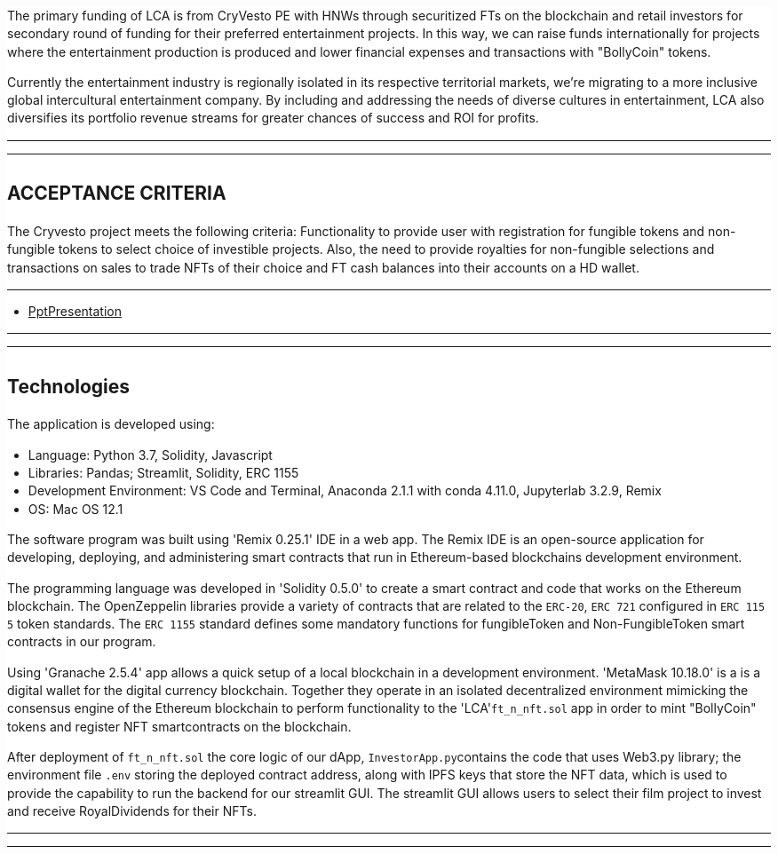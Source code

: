 The primary funding of LCA is from CryVesto PE with HNWs through securitized FTs on the blockchain and retail investors for secondary round of funding for their preferred entertainment projects. In this way, we can raise funds internationally for projects where the entertainment production is produced and lower financial expenses and transactions with "BollyCoin" tokens. 

Currently the entertainment industry is regionally isolated in its respective territorial markets, we’re migrating to a more inclusive global intercultural entertainment company. By including and addressing the needs of diverse cultures in entertainment, LCA also diversifies its portfolio revenue streams for greater chances of success and ROI for profits.  

---
--- 

## ACCEPTANCE CRITERIA
The Cryvesto project meets the following criteria: 
Functionality to provide user with registration for fungible tokens and non-fungible tokens to select choice of investible projects. Also, the need to provide royalties for non-fungible selections and transactions on sales to trade NFTs of their choice and FT cash balances into their accounts on a HD wallet.  


--- 
* [PptPresentation](https://docs.google.com/presentation/d/1702vW2SxHXhDt5JQZEatg0zKgqI-4WXm/edit?usp=sharing&ouid=116787546129771746745&rtpof=true&sd=true) 

---
--- 

## Technologies 
The application is developed using:  
* Language: Python 3.7, Solidity, Javascript
* Libraries: Pandas; Streamlit, Solidity, ERC 1155
* Development Environment: VS Code and Terminal, Anaconda 2.1.1 with conda 4.11.0, Jupyterlab 3.2.9, Remix
* OS: Mac OS 12.1

The software program was built using 'Remix 0.25.1' IDE in a web app. The Remix IDE is an open-source application for developing, deploying, and administering smart contracts that run in Ethereum-based blockchains development environment. 

The programming language was developed in 'Solidity 0.5.0' to create a smart contract and code that works on the Ethereum blockchain. The OpenZeppelin libraries provide a variety of contracts that are related to the `ERC-20`, `ERC 721` configured in `ERC 1155` token standards. The `ERC 1155` standard defines some mandatory functions for fungibleToken and Non-FungibleToken smart contracts in our program.  

Using 'Granache 2.5.4' app allows a quick setup of a local blockchain in a development environment. 'MetaMask 10.18.0' is a is a digital wallet for the digital currency blockchain. Together they operate in an isolated decentralized environment mimicking the consensus engine of the Ethereum blockchain to perform functionality to the 'LCA'`ft_n_nft.sol` app in order to mint "BollyCoin" tokens and register NFT smartcontracts on the blockchain. 

After deployment of `ft_n_nft.sol` the core logic of our dApp, `InvestorApp.py`contains the code that uses Web3.py library; the environment file `.env` storing the deployed contract address, along with IPFS keys that store the NFT data, which is used to provide the capability to run the backend for our streamlit GUI. The streamlit GUI allows users to select their film project to invest and receive RoyalDividends for their NFTs. 

--- 
--- 